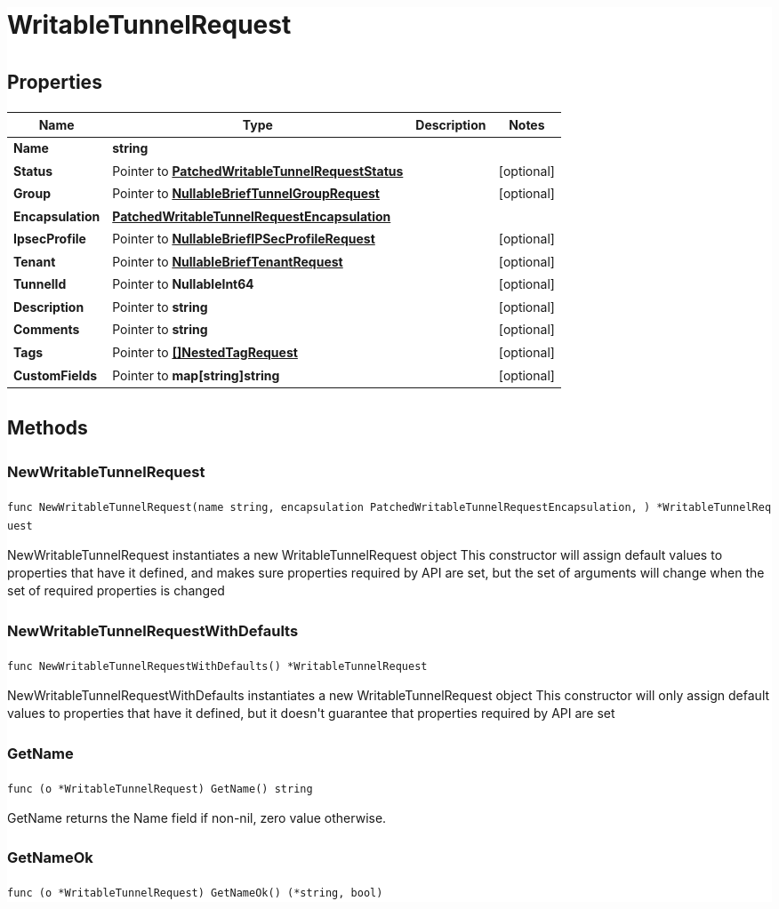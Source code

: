 # WritableTunnelRequest

## Properties

Name | Type | Description | Notes
------------ | ------------- | ------------- | -------------
**Name** | **string** |  | 
**Status** | Pointer to [**PatchedWritableTunnelRequestStatus**](PatchedWritableTunnelRequestStatus.md) |  | [optional] 
**Group** | Pointer to [**NullableBriefTunnelGroupRequest**](BriefTunnelGroupRequest.md) |  | [optional] 
**Encapsulation** | [**PatchedWritableTunnelRequestEncapsulation**](PatchedWritableTunnelRequestEncapsulation.md) |  | 
**IpsecProfile** | Pointer to [**NullableBriefIPSecProfileRequest**](BriefIPSecProfileRequest.md) |  | [optional] 
**Tenant** | Pointer to [**NullableBriefTenantRequest**](BriefTenantRequest.md) |  | [optional] 
**TunnelId** | Pointer to **NullableInt64** |  | [optional] 
**Description** | Pointer to **string** |  | [optional] 
**Comments** | Pointer to **string** |  | [optional] 
**Tags** | Pointer to [**[]NestedTagRequest**](NestedTagRequest.md) |  | [optional] 
**CustomFields** | Pointer to **map[string]string** |  | [optional] 

## Methods

### NewWritableTunnelRequest

`func NewWritableTunnelRequest(name string, encapsulation PatchedWritableTunnelRequestEncapsulation, ) *WritableTunnelRequest`

NewWritableTunnelRequest instantiates a new WritableTunnelRequest object
This constructor will assign default values to properties that have it defined,
and makes sure properties required by API are set, but the set of arguments
will change when the set of required properties is changed

### NewWritableTunnelRequestWithDefaults

`func NewWritableTunnelRequestWithDefaults() *WritableTunnelRequest`

NewWritableTunnelRequestWithDefaults instantiates a new WritableTunnelRequest object
This constructor will only assign default values to properties that have it defined,
but it doesn't guarantee that properties required by API are set

### GetName

`func (o *WritableTunnelRequest) GetName() string`

GetName returns the Name field if non-nil, zero value otherwise.

### GetNameOk

`func (o *WritableTunnelRequest) GetNameOk() (*string, bool)`
